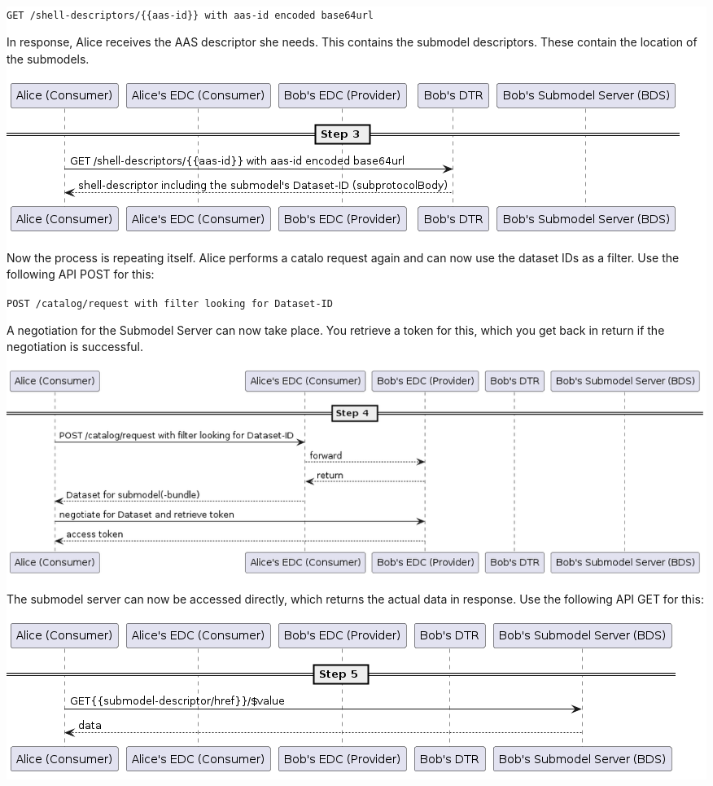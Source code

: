 `GET /shell-descriptors/{{aas-id}} with aas-id encoded base64url`

In response, Alice receives the AAS descriptor she needs. This contains the submodel descriptors. These contain the location of the submodels.

![Step3](assets/Step3.png)

Now the process is repeating itself. Alice performs a catalo request again and can now use the dataset IDs as a filter. Use the following API POST for this:

`POST /catalog/request with filter looking for Dataset-ID`

A negotiation for the Submodel Server can now take place. You retrieve a token for this, which you get back in return if the negotiation is successful.

![Step4](assets/Step4.png)

The submodel server can now be accessed directly, which returns the actual data in response. Use the following API GET for this:

![Step5](assets/Step5.png)
